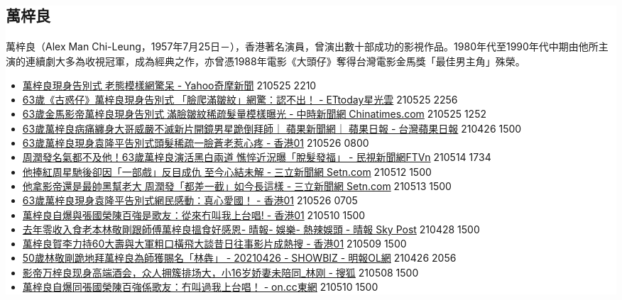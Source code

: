 ## 萬梓良

萬梓良（Alex Man Chi-Leung，1957年7月25日－），香港著名演員，曾演出數十部成功的影視作品。1980年代至1990年代中期由他所主演的連續劇大多為收視冠軍，成為經典之作，亦曾憑1988年電影《大頭仔》奪得台灣電影金馬獎「最佳男主角」殊榮。
- [萬梓良現身告別式 老態模樣網驚呆 - Yahoo奇摩新聞](https://tw.news.yahoo.com/%E8%90%AC%E6%A2%93%E8%89%AF%E7%8F%BE%E8%BA%AB%E5%91%8A%E5%88%A5%E5%BC%8F-%E8%80%81%E6%85%8B%E6%A8%A1%E6%A8%A3%E7%B6%B2%E9%A9%9A%E5%91%86-141004497.html "萬梓良現身告別式 老態模樣網驚呆 - Yahoo奇摩新聞") 210525 2210
- [63歲《古惑仔》萬梓良現身告別式 「臉爬滿皺紋」網驚：認不出！ - ETtoday星光雲](https://star.ettoday.net/news/1991019 "63歲《古惑仔》萬梓良現身告別式 「臉爬滿皺紋」網驚：認不出！ - ETtoday星光雲") 210525 2256
- [63歲金馬影帝萬梓良現身告別式 滿臉皺紋稀疏髮量模樣曝光 - 中時新聞網 Chinatimes.com](https://www.chinatimes.com/realtimenews/20210525002754-260404 "63歲金馬影帝萬梓良現身告別式 滿臉皺紋稀疏髮量模樣曝光 - 中時新聞網 Chinatimes.com") 210525 1252
- [63歲萬梓良病痛纏身大哥威嚴不滅新片開鏡男星跪倒拜師｜ 蘋果新聞網｜ 蘋果日報 - 台灣蘋果日報](https://tw.appledaily.com/entertainment/20210426/SUVMYRZ5D5HIZGK4I7XF54HE3U/ "63歲萬梓良病痛纏身大哥威嚴不滅新片開鏡男星跪倒拜師｜ 蘋果新聞網｜ 蘋果日報 - 台灣蘋果日報") 210426 1500
- [63歲萬梓良現身袁隆平告別式頭髮稀疏一臉蒼老惹心疼 - 香港01](https://www.hk01.com/%E5%8D%B3%E6%99%82%E5%A8%9B%E6%A8%82/629569/63%E6%AD%B2%E8%90%AC%E6%A2%93%E8%89%AF%E7%8F%BE%E8%BA%AB%E8%A2%81%E9%9A%86%E5%B9%B3%E5%91%8A%E5%88%A5%E5%BC%8F-%E9%A0%AD%E9%AB%AE%E7%A8%80%E7%96%8F%E4%B8%80%E8%87%89%E8%92%BC%E8%80%81%E6%83%B9%E5%BF%83%E7%96%BC "63歲萬梓良現身袁隆平告別式頭髮稀疏一臉蒼老惹心疼 - 香港01") 210526 0800
- [周潤發名氣都不及他！63歲萬梓良演活黑白兩道 憔悴近況曝「脫髮發福」 - 民視新聞網FTVn](https://www.ftvnews.com.tw/news/detail/2021514W0233 "周潤發名氣都不及他！63歲萬梓良演活黑白兩道 憔悴近況曝「脫髮發福」 - 民視新聞網FTVn") 210514 1734
- [他捧紅周星馳後卻因「一部戲」反目成仇 至今心結未解 - 三立新聞網 Setn.com](https://www.setn.com/News.aspx?NewsID=938376 "他捧紅周星馳後卻因「一部戲」反目成仇 至今心結未解 - 三立新聞網 Setn.com") 210512 1500
- [他拿影帝還是最帥黑幫老大 周潤發「都差一截」如今長這樣 - 三立新聞網 Setn.com](https://www.setn.com/News.aspx?NewsID=938959 "他拿影帝還是最帥黑幫老大 周潤發「都差一截」如今長這樣 - 三立新聞網 Setn.com") 210513 1500
- [63歲萬梓良現身袁隆平告別式網民感動：真心愛國！ - 香港01](https://www.hk01.com/01TV/629681/63%E6%AD%B2%E8%90%AC%E6%A2%93%E8%89%AF%E7%8F%BE%E8%BA%AB%E8%A2%81%E9%9A%86%E5%B9%B3%E5%91%8A%E5%88%A5%E5%BC%8F-%E7%B6%B2%E6%B0%91%E6%84%9F%E5%8B%95-%E7%9C%9F%E5%BF%83%E6%84%9B%E5%9C%8B "63歲萬梓良現身袁隆平告別式網民感動：真心愛國！ - 香港01") 210526 0705
- [萬梓良自爆與張國榮陳百強是歌友：從來冇叫我上台唱! - 香港01](https://www.hk01.com/%E5%8D%B3%E6%99%82%E5%A8%9B%E6%A8%82/623006/%E8%90%AC%E6%A2%93%E8%89%AF%E8%87%AA%E7%88%86%E8%88%87%E5%BC%B5%E5%9C%8B%E6%A6%AE%E9%99%B3%E7%99%BE%E5%BC%B7%E6%98%AF%E6%AD%8C%E5%8F%8B-%E5%BE%9E%E4%BE%86%E5%86%87%E5%8F%AB%E6%88%91%E4%B8%8A%E5%8F%B0%E5%94%B1 "萬梓良自爆與張國榮陳百強是歌友：從來冇叫我上台唱! - 香港01") 210510 1500
- [去年零收入食老本林敬剛跟師傅萬梓良搵食好感恩- 晴報- 娛樂- 熱辣娛頭 - 晴報 Sky Post](https://skypost.ulifestyle.com.hk/article/2943092/%E5%8E%BB%E5%B9%B4%E9%9B%B6%E6%94%B6%E5%85%A5%E9%A3%9F%E8%80%81%E6%9C%AC%20%E6%9E%97%E6%95%AC%E5%89%9B%E8%B7%9F%E5%B8%AB%E5%82%85%E8%90%AC%E6%A2%93%E8%89%AF%E6%90%B5%E9%A3%9F%E5%A5%BD%E6%84%9F%E6%81%A9 "去年零收入食老本林敬剛跟師傅萬梓良搵食好感恩- 晴報- 娛樂- 熱辣娛頭 - 晴報 Sky Post") 210428 1500
- [萬梓良賀李力持60大壽與大軍粗口橫飛大談昔日往事影片成熱搜 - 香港01](https://www.hk01.com/%E5%8D%B3%E6%99%82%E5%A8%9B%E6%A8%82/622712/%E8%90%AC%E6%A2%93%E8%89%AF%E8%B3%80%E6%9D%8E%E5%8A%9B%E6%8C%8160%E5%A4%A7%E5%A3%BD-%E8%88%87%E5%A4%A7%E8%BB%8D%E7%B2%97%E5%8F%A3%E6%A9%AB%E9%A3%9B%E5%A4%A7%E8%AB%87%E6%98%94%E6%97%A5%E5%BE%80%E4%BA%8B%E5%BD%B1%E7%89%87%E6%88%90%E7%86%B1%E6%90%9C "萬梓良賀李力持60大壽與大軍粗口橫飛大談昔日往事影片成熱搜 - 香港01") 210509 1500
- [50歲林敬剛跪地拜萬梓良為師獲賜名「林犇」 - 20210426 - SHOWBIZ - 明報OL網](https://ol.mingpao.com/ldy/showbiz/latest/20210426/1619431303608/50%E6%AD%B2%E6%9E%97%E6%95%AC%E5%89%9B%E8%B7%AA%E5%9C%B0%E6%8B%9C%E8%90%AC%E6%A2%93%E8%89%AF%E7%82%BA%E5%B8%AB-%E7%8D%B2%E8%B3%9C%E5%90%8D%E3%80%8C%E6%9E%97%E7%8A%87%E3%80%8D "50歲林敬剛跪地拜萬梓良為師獲賜名「林犇」 - 20210426 - SHOWBIZ - 明報OL網") 210426 2056
- [影帝万梓良现身高端酒会，众人拥簇排场大，小16岁娇妻未陪同_林刚 - 搜狐](http://www.sohu.com/a/465368688_603537 "影帝万梓良现身高端酒会，众人拥簇排场大，小16岁娇妻未陪同_林刚 - 搜狐") 210508 1500
- [萬梓良自爆同張國榮陳百強係歌友：冇叫過我上台唱！ - on.cc東網](https://hk.on.cc/hk/bkn/cnt/entertainment/20210510/bkn-20210510144208763-0510_00862_001.html "萬梓良自爆同張國榮陳百強係歌友：冇叫過我上台唱！ - on.cc東網") 210510 1500
